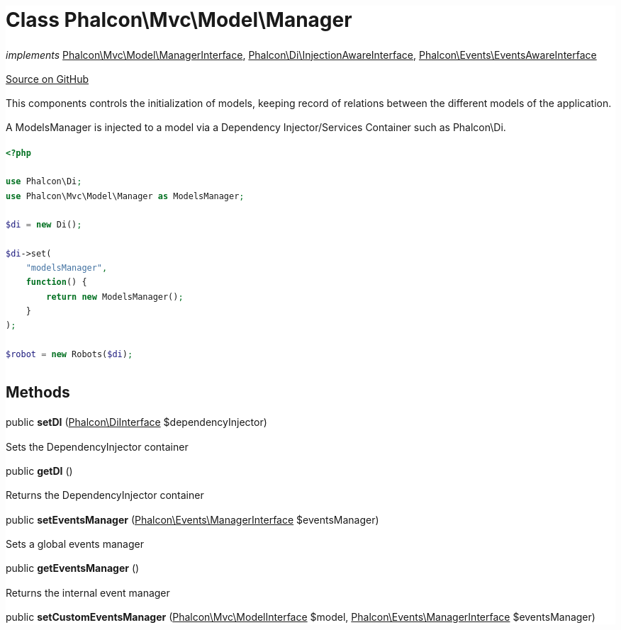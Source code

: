 # Class **Phalcon\\Mvc\\Model\\Manager**

*implements* [Phalcon\Mvc\Model\ManagerInterface](/[[language]]/[[version]]/api/Phalcon_Mvc_Model_ManagerInterface), [Phalcon\Di\InjectionAwareInterface](/[[language]]/[[version]]/api/Phalcon_Di_InjectionAwareInterface), [Phalcon\Events\EventsAwareInterface](/[[language]]/[[version]]/api/Phalcon_Events_EventsAwareInterface)

<a href="https://github.com/phalcon/cphalcon/blob/master/phalcon/mvc/model/manager.zep" class="btn btn-default btn-sm">Source on GitHub</a>

This components controls the initialization of models, keeping record of relations between the different models of the application.

A ModelsManager is injected to a model via a Dependency Injector/Services Container such as Phalcon\\Di.

```php
<?php

use Phalcon\Di;
use Phalcon\Mvc\Model\Manager as ModelsManager;

$di = new Di();

$di->set(
    "modelsManager",
    function() {
        return new ModelsManager();
    }
);

$robot = new Robots($di);

```

## Methods

public **setDI** ([Phalcon\DiInterface](/[[language]]/[[version]]/api/Phalcon_DiInterface) $dependencyInjector)

Sets the DependencyInjector container

public **getDI** ()

Returns the DependencyInjector container

public **setEventsManager** ([Phalcon\Events\ManagerInterface](/[[language]]/[[version]]/api/Phalcon_Events_ManagerInterface) $eventsManager)

Sets a global events manager

public **getEventsManager** ()

Returns the internal event manager

public **setCustomEventsManager** ([Phalcon\Mvc\ModelInterface](/[[language]]/[[version]]/api/Phalcon_Mvc_ModelInterface) $model, [Phalcon\Events\ManagerInterface](/[[language]]/[[version]]/api/Phalcon_Events_ManagerInterface) $eventsManager)
